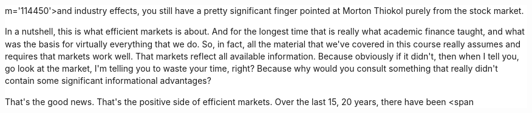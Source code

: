  m='114450'>and</span> <span m='114660'>industry</span> <span
  m='115350'>effects,</span> <span m='116520'>you</span> <span
  m='116760'>still</span> <span m='117090'>have</span> <span m='117510'>a</span>
  <span m='117600'>pretty</span> <span m='117900'>significant</span> <span
  m='118560'>finger</span> <span m='119070'>pointed</span> <span
  m='120030'>at</span> <span m='120270'>Morton</span> <span
  m='120570'>Thiokol</span> <span m='121500'>purely</span> <span
  m='121860'>from</span> <span m='122430'>the</span> <span
  m='122550'>stock</span> <span m='122850'>market.</span> </p><p><span
  m='124530'>In</span> <span m='124650'>a</span> <span
  m='124710'>nutshell,</span> <span m='125250'>this</span> <span
  m='125430'>is</span> <span m='125520'>what</span> <span
  m='125640'>efficient</span> <span m='125970'>markets</span> <span
  m='126360'>is</span> <span m='126480'>about.</span> <span
  m='127930'>And</span> <span m='128320'>for</span> <span m='128440'>the</span>
  <span m='128530'>longest</span> <span m='128949'>time</span> <span
  m='129940'>that</span> <span m='130270'>is</span> <span
  m='130449'>really</span> <span m='130780'>what</span> <span
  m='131950'>academic</span> <span m='132460'>finance</span> <span
  m='133210'>taught,</span> <span m='133930'>and</span> <span
  m='134110'>what</span> <span m='134560'>was</span> <span m='134800'>the</span>
  <span m='134890'>basis</span> <span m='135550'>for</span> <span
  m='135760'>virtually</span> <span m='136360'>everything</span> <span
  m='137050'>that</span> <span m='137170'>we</span> <span m='137320'>do.</span>
  <span m='137580'>So,</span> <span m='137590'>in</span> <span
  m='137680'>fact,</span> <span m='138370'>all</span> <span
  m='138610'>the</span> <span m='138700'>material</span> <span
  m='139660'>that</span> <span m='139810'>we've</span> <span
  m='139990'>covered</span> <span m='140410'>in</span> <span
  m='140530'>this</span> <span m='140680'>course</span> <span
  m='141730'>really</span> <span m='142240'>assumes</span> <span
  m='143140'>and</span> <span m='143290'>requires</span> <span
  m='144520'>that</span> <span m='144910'>markets</span> <span
  m='146200'>work</span> <span m='146560'>well.</span> <span
  m='147130'>That</span> <span m='147430'>markets</span> <span
  m='148450'>reflect</span> <span m='149620'>all</span> <span
  m='149860'>available</span> <span m='150580'>information.</span> <span
  m='151240'>Because</span> <span m='151540'>obviously</span> <span
  m='152020'>if</span> <span m='152130'>it</span> <span
  m='152290'>didn't,</span> <span m='153470'>then</span> <span
  m='153580'>when</span> <span m='153700'>I</span> <span m='153790'>tell</span>
  <span m='154090'>you,</span> <span m='154720'>go</span> <span
  m='154930'>look</span> <span m='155080'>at</span> <span m='155140'>the</span>
  <span m='155230'>market,</span> <span m='156010'>I'm</span> <span
  m='156220'>telling</span> <span m='156580'>you</span> <span
  m='156640'>to</span> <span m='156730'>waste</span> <span
  m='156940'>your</span> <span m='157060'>time,</span> <span
  m='157450'>right?</span> <span m='157760'>Because</span> <span
  m='158230'>why</span> <span m='158500'>would</span> <span
  m='158620'>you</span> <span m='158740'>consult</span> <span
  m='159220'>something</span> <span m='160150'>that</span> <span
  m='160360'>really</span> <span m='160660'>didn't</span> <span
  m='160930'>contain</span> <span m='161830'>some</span> <span
  m='162100'>significant</span> <span m='163480'>informational</span> <span
  m='164290'>advantages?</span> </p><p><span m='166250'>That's</span> <span
  m='166520'>the</span> <span m='166610'>good</span> <span
  m='166790'>news.</span> <span m='167660'>That's</span> <span
  m='167840'>the</span> <span m='167930'>positive</span> <span
  m='168380'>side</span> <span m='168590'>of</span> <span
  m='168650'>efficient</span> <span m='168980'>markets.</span> <span
  m='170360'>Over</span> <span m='170540'>the</span> <span
  m='170630'>last</span> <span m='171020'>15,</span> <span m='171780'>20</span>
  <span m='172010'>years,</span> <span m='172860'>there</span> <span
  m='173000'>have</span> <span m='173090'>been</span> <span